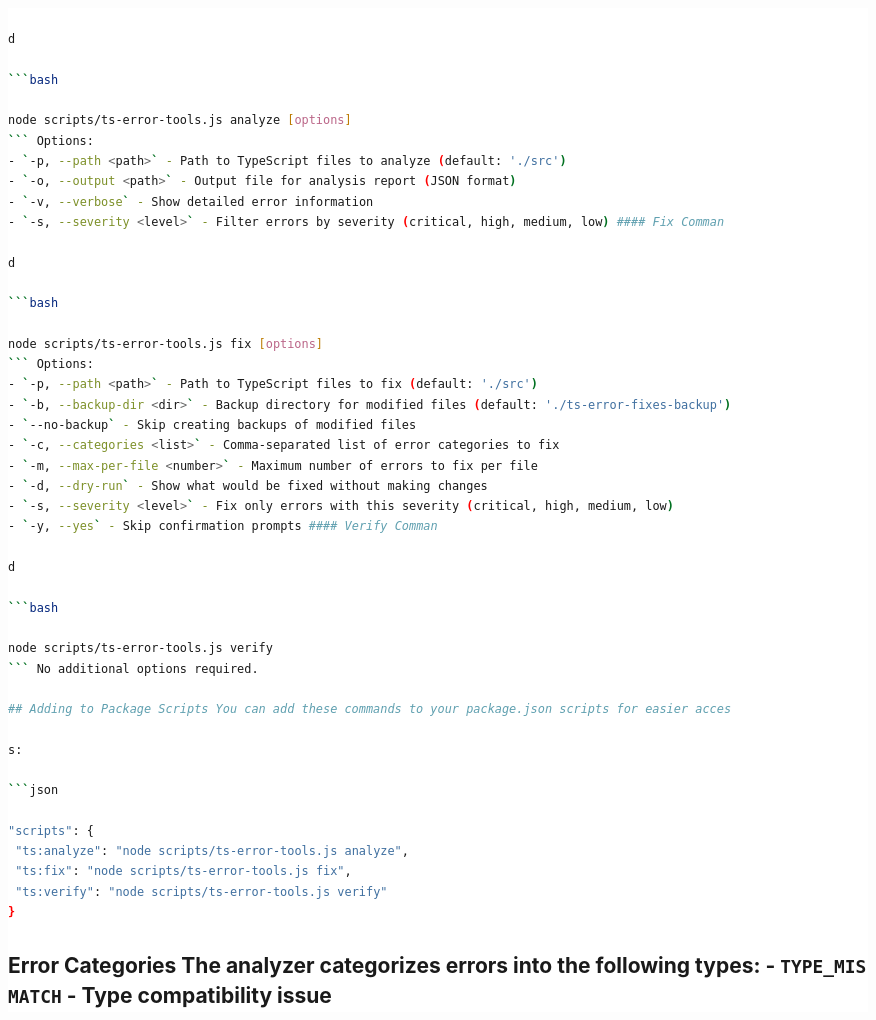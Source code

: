 ```bash

d

```bash

node scripts/ts-error-tools.js analyze [options]
``` Options:
- `-p, --path <path>` - Path to TypeScript files to analyze (default: './src')
- `-o, --output <path>` - Output file for analysis report (JSON format)
- `-v, --verbose` - Show detailed error information
- `-s, --severity <level>` - Filter errors by severity (critical, high, medium, low) #### Fix Comman

d

```bash

node scripts/ts-error-tools.js fix [options]
``` Options:
- `-p, --path <path>` - Path to TypeScript files to fix (default: './src')
- `-b, --backup-dir <dir>` - Backup directory for modified files (default: './ts-error-fixes-backup')
- `--no-backup` - Skip creating backups of modified files
- `-c, --categories <list>` - Comma-separated list of error categories to fix
- `-m, --max-per-file <number>` - Maximum number of errors to fix per file
- `-d, --dry-run` - Show what would be fixed without making changes
- `-s, --severity <level>` - Fix only errors with this severity (critical, high, medium, low)
- `-y, --yes` - Skip confirmation prompts #### Verify Comman

d

```bash

node scripts/ts-error-tools.js verify
``` No additional options required.

## Adding to Package Scripts You can add these commands to your package.json scripts for easier acces

s:

```json

"scripts": {
 "ts:analyze": "node scripts/ts-error-tools.js analyze",
 "ts:fix": "node scripts/ts-error-tools.js fix",
 "ts:verify": "node scripts/ts-error-tools.js verify"
}
```

## Error Categories The analyzer categorizes errors into the following types: - `TYPE_MISMATCH` - Type compatibility issue
